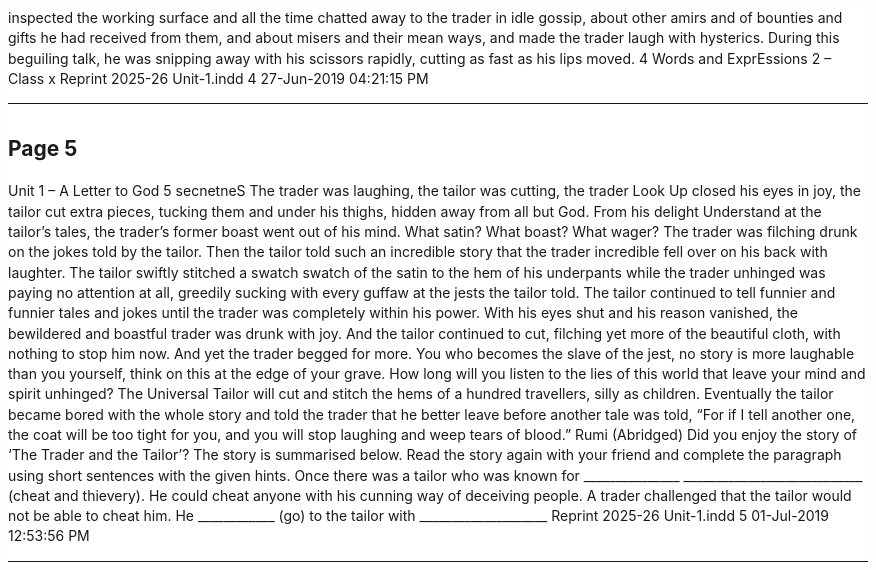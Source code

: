 inspected the working surface and all the time chatted away
to the trader in idle gossip, about other amirs and of bounties
and gifts he had received from them, and about misers and their
mean ways, and made the trader laugh with hysterics. During
this beguiling talk, he was snipping away with his scissors
rapidly, cutting as fast as his lips moved.
4 Words and ExprEssions 2 – Class x
Reprint 2025-26
Unit-1.indd 4 27-Jun-2019 04:21:15 PM

---

## Page 5

Unit 1 – A Letter to God 5
secnetneS
The trader was laughing, the tailor was cutting, the trader
Look Up
closed his eyes in joy, the tailor cut extra pieces, tucking them
and
under his thighs, hidden away from all but God. From his delight Understand
at the tailor’s tales, the trader’s former boast went out of his
mind. What satin? What boast? What wager? The trader was
filching
drunk on the jokes told by the tailor.
Then the tailor told such an incredible story that the trader incredible
fell over on his back with laughter. The tailor swiftly stitched a
swatch
swatch of the satin to the hem of his underpants while the trader
unhinged
was paying no attention at all, greedily sucking with every guffaw
at the jests the tailor told. The tailor continued to tell funnier and
funnier tales and jokes until the trader was completely within
his power.
With his eyes shut and his reason vanished, the bewildered
and boastful trader was drunk with joy. And the tailor continued
to cut, filching yet more of the beautiful cloth, with nothing to
stop him now. And yet the trader begged for more.
You who becomes the slave of the jest, no story is more
laughable than you yourself, think on this at the edge of
your grave. How long will you listen to the lies of this world
that leave your mind and spirit unhinged? The Universal
Tailor will cut and stitch the hems of a hundred travellers,
silly as children.
Eventually the tailor became bored with the whole story and
told the trader that he better leave before another tale was told,
“For if I tell another one, the coat will be too tight for you, and
you will stop laughing and weep tears of blood.”
Rumi (Abridged)
Did you enjoy the story of ‘The Trader and the Tailor’?
The story is summarised below. Read the story again
with your friend and complete the paragraph using short
sentences with the given hints.
Once there was a tailor who was known for _______________
____________________________ (cheat and thievery). He could
cheat anyone with his cunning way of deceiving people. A
trader challenged that the tailor would not be able to cheat
him. He ____________ (go) to the tailor with ____________________
Reprint 2025-26
Unit-1.indd 5 01-Jul-2019 12:53:56 PM

---